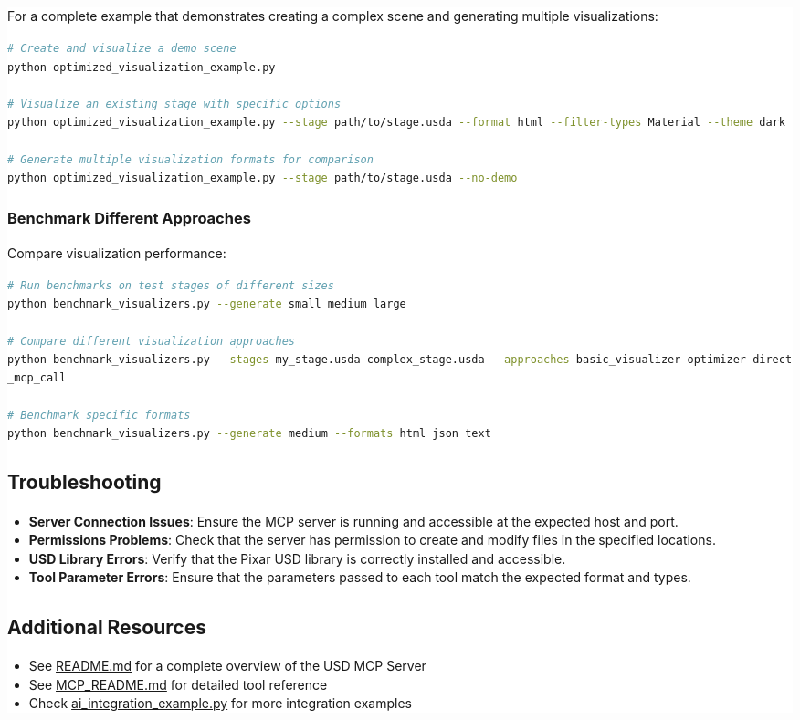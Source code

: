 For a complete example that demonstrates creating a complex scene and generating multiple visualizations:

```bash
# Create and visualize a demo scene
python optimized_visualization_example.py

# Visualize an existing stage with specific options
python optimized_visualization_example.py --stage path/to/stage.usda --format html --filter-types Material --theme dark

# Generate multiple visualization formats for comparison
python optimized_visualization_example.py --stage path/to/stage.usda --no-demo
```

### Benchmark Different Approaches

Compare visualization performance:

```bash
# Run benchmarks on test stages of different sizes
python benchmark_visualizers.py --generate small medium large

# Compare different visualization approaches
python benchmark_visualizers.py --stages my_stage.usda complex_stage.usda --approaches basic_visualizer optimizer direct_mcp_call

# Benchmark specific formats
python benchmark_visualizers.py --generate medium --formats html json text
```

## Troubleshooting

- **Server Connection Issues**: Ensure the MCP server is running and accessible at the expected host and port.
- **Permissions Problems**: Check that the server has permission to create and modify files in the specified locations.
- **USD Library Errors**: Verify that the Pixar USD library is correctly installed and accessible.
- **Tool Parameter Errors**: Ensure that the parameters passed to each tool match the expected format and types.

## Additional Resources

- See [README.md](README.md) for a complete overview of the USD MCP Server
- See [MCP_README.md](MCP_README.md) for detailed tool reference
- Check [ai_integration_example.py](ai_integration_example.py) for more integration examples 